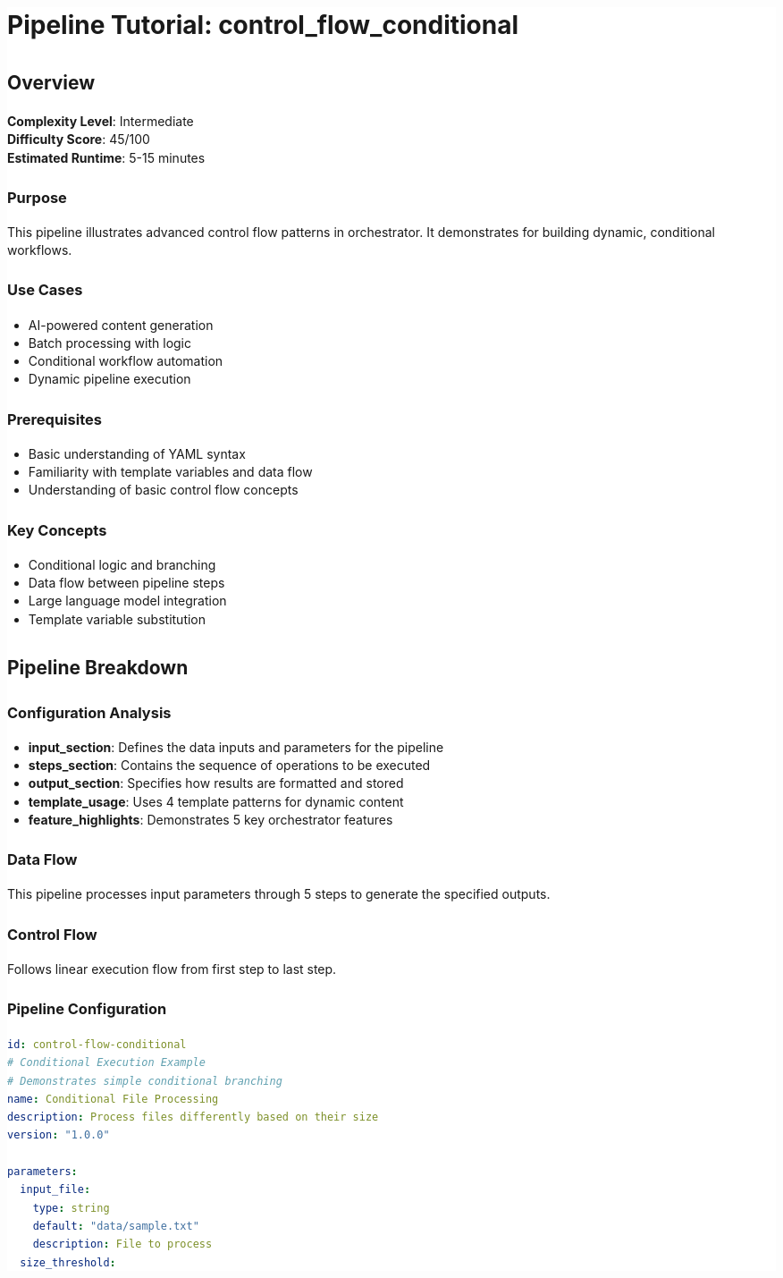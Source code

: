 # Pipeline Tutorial: control_flow_conditional

## Overview

**Complexity Level**: Intermediate  
**Difficulty Score**: 45/100  
**Estimated Runtime**: 5-15 minutes  

### Purpose
This pipeline illustrates advanced control flow patterns in orchestrator. It demonstrates  for building dynamic, conditional workflows.

### Use Cases
- AI-powered content generation
- Batch processing with logic
- Conditional workflow automation
- Dynamic pipeline execution

### Prerequisites
- Basic understanding of YAML syntax
- Familiarity with template variables and data flow
- Understanding of basic control flow concepts

### Key Concepts
- Conditional logic and branching
- Data flow between pipeline steps
- Large language model integration
- Template variable substitution

## Pipeline Breakdown

### Configuration Analysis
- **input_section**: Defines the data inputs and parameters for the pipeline
- **steps_section**: Contains the sequence of operations to be executed
- **output_section**: Specifies how results are formatted and stored
- **template_usage**: Uses 4 template patterns for dynamic content
- **feature_highlights**: Demonstrates 5 key orchestrator features

### Data Flow
This pipeline processes input parameters through 5 steps to generate the specified outputs.

### Control Flow
Follows linear execution flow from first step to last step.

### Pipeline Configuration
```yaml
id: control-flow-conditional
# Conditional Execution Example
# Demonstrates simple conditional branching
name: Conditional File Processing
description: Process files differently based on their size
version: "1.0.0"

parameters:
  input_file:
    type: string
    default: "data/sample.txt"
    description: File to process
  size_threshold:
```